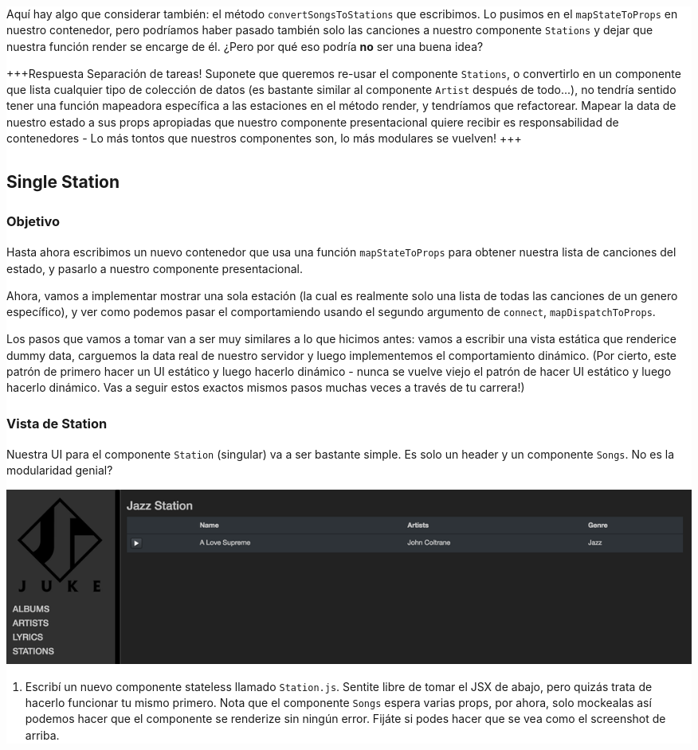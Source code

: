 Aquí hay algo que considerar también: el método `convertSongsToStations` que escribimos. Lo pusimos en el `mapStateToProps` en nuestro contenedor, pero podríamos haber pasado también solo las canciones a nuestro componente `Stations` y dejar que nuestra función render se encarge de él. ¿Pero por qué eso podría **no** ser una buena idea?

+++Respuesta
Separación de tareas! Suponete que queremos re-usar el componente `Stations`, o convertirlo en un componente que lista cualquier tipo de colección de datos (es bastante similar al componente `Artist` después de todo...), no tendría sentido tener una función mapeadora específica a las estaciones en el método render, y tendríamos que refactorear. Mapear la data de nuestro estado a sus props apropiadas que nuestro componente presentacional quiere recibir es responsabilidad de contenedores - Lo más tontos que nuestros componentes son, lo más modulares se vuelven! 
+++

## Single Station

### Objetivo

Hasta ahora escribimos un nuevo contenedor que usa una función `mapStateToProps` para obtener nuestra lista de canciones del estado, y pasarlo a nuestro componente presentacional.

Ahora, vamos a implementar mostrar una sola estación (la cual es realmente solo una lista de todas las canciones de un genero específico), y ver como podemos pasar el comportamiendo usando el segundo argumento de `connect`, `mapDispatchToProps`.

Los pasos que vamos a tomar van a ser muy similares a lo que hicimos antes: vamos a escribir una vista estática que renderice dummy data, carguemos la data real de nuestro servidor y luego implementemos el comportamiento dinámico. (Por cierto, este patrón de primero hacer un UI estático y luego hacerlo dinámico - nunca se vuelve viejo el patrón de hacer UI estático y luego hacerlo dinámico. Vas a seguir estos exactos mismos pasos muchas veces a través de tu carrera!)

### Vista de Station

Nuestra UI para el componente `Station` (singular) va a ser bastante simple. Es solo un header y un componente `Songs`. No es la modularidad genial?

![jazz-station](jazz-station.png)

1. Escribí un nuevo componente stateless llamado `Station.js`. Sentite libre de tomar el JSX de abajo, pero quizás trata de hacerlo funcionar tu mismo primero. Nota que el componente `Songs` espera varias props, por ahora, solo mockealas así podemos hacer que el componente se renderize sin ningún error. Fijáte si podes hacer que se vea como el screenshot de arriba.  

